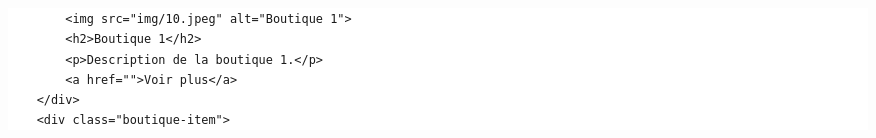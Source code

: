             <img src="img/10.jpeg" alt="Boutique 1">
            <h2>Boutique 1</h2>
            <p>Description de la boutique 1.</p>
            <a href="">Voir plus</a>
        </div>
        <div class="boutique-item">